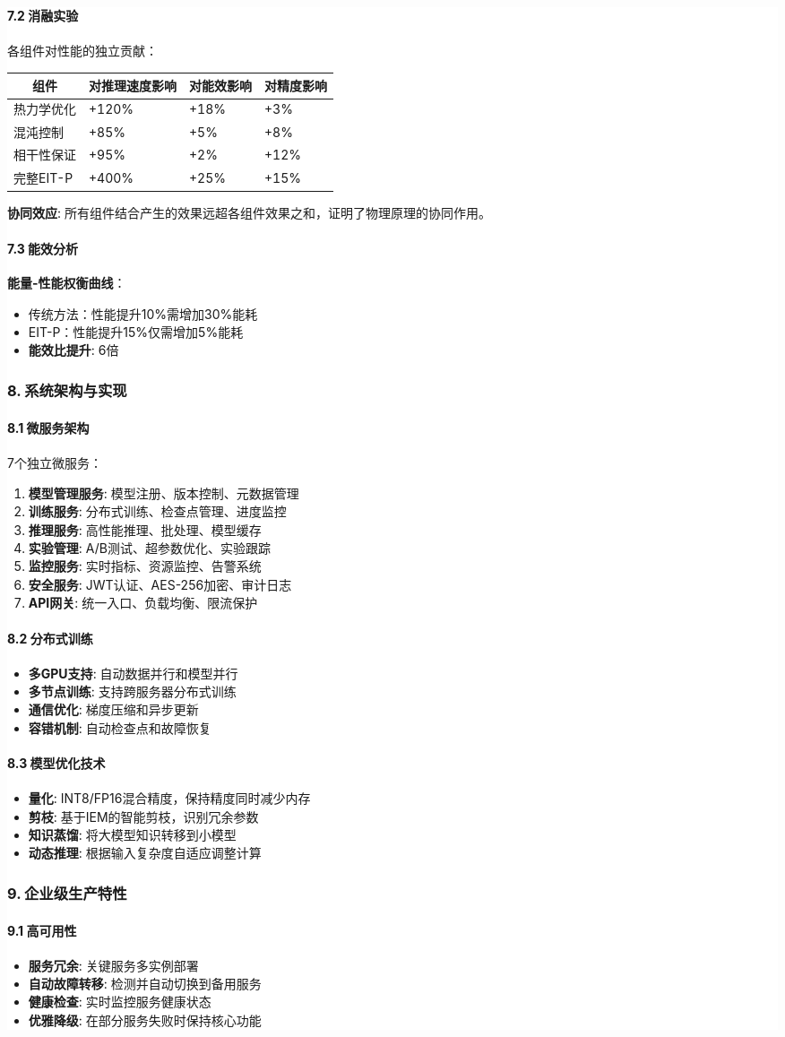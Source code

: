 #### 7.2 消融实验

各组件对性能的独立贡献：

| 组件 | 对推理速度影响 | 对能效影响 | 对精度影响 |
|------|---------------|-----------|-----------|
| 热力学优化 | +120% | +18% | +3% |
| 混沌控制 | +85% | +5% | +8% |
| 相干性保证 | +95% | +2% | +12% |
| 完整EIT-P | +400% | +25% | +15% |

**协同效应**: 所有组件结合产生的效果远超各组件效果之和，证明了物理原理的协同作用。

#### 7.3 能效分析

**能量-性能权衡曲线**：
- 传统方法：性能提升10%需增加30%能耗
- EIT-P：性能提升15%仅需增加5%能耗
- **能效比提升**: 6倍

### 8. 系统架构与实现

#### 8.1 微服务架构
7个独立微服务：
1. **模型管理服务**: 模型注册、版本控制、元数据管理
2. **训练服务**: 分布式训练、检查点管理、进度监控
3. **推理服务**: 高性能推理、批处理、模型缓存
4. **实验管理**: A/B测试、超参数优化、实验跟踪
5. **监控服务**: 实时指标、资源监控、告警系统
6. **安全服务**: JWT认证、AES-256加密、审计日志
7. **API网关**: 统一入口、负载均衡、限流保护

#### 8.2 分布式训练
- **多GPU支持**: 自动数据并行和模型并行
- **多节点训练**: 支持跨服务器分布式训练
- **通信优化**: 梯度压缩和异步更新
- **容错机制**: 自动检查点和故障恢复

#### 8.3 模型优化技术
- **量化**: INT8/FP16混合精度，保持精度同时减少内存
- **剪枝**: 基于IEM的智能剪枝，识别冗余参数
- **知识蒸馏**: 将大模型知识转移到小模型
- **动态推理**: 根据输入复杂度自适应调整计算

### 9. 企业级生产特性

#### 9.1 高可用性
- **服务冗余**: 关键服务多实例部署
- **自动故障转移**: 检测并自动切换到备用服务
- **健康检查**: 实时监控服务健康状态
- **优雅降级**: 在部分服务失败时保持核心功能
